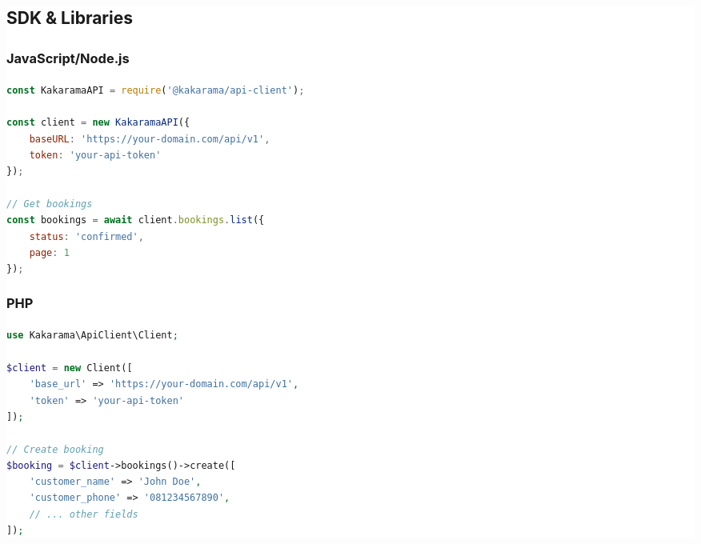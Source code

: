 ## SDK & Libraries

### JavaScript/Node.js
```javascript
const KakaramaAPI = require('@kakarama/api-client');

const client = new KakaramaAPI({
    baseURL: 'https://your-domain.com/api/v1',
    token: 'your-api-token'
});

// Get bookings
const bookings = await client.bookings.list({
    status: 'confirmed',
    page: 1
});
```

### PHP
```php
use Kakarama\ApiClient\Client;

$client = new Client([
    'base_url' => 'https://your-domain.com/api/v1',
    'token' => 'your-api-token'
]);

// Create booking
$booking = $client->bookings()->create([
    'customer_name' => 'John Doe',
    'customer_phone' => '081234567890',
    // ... other fields
]);
```
